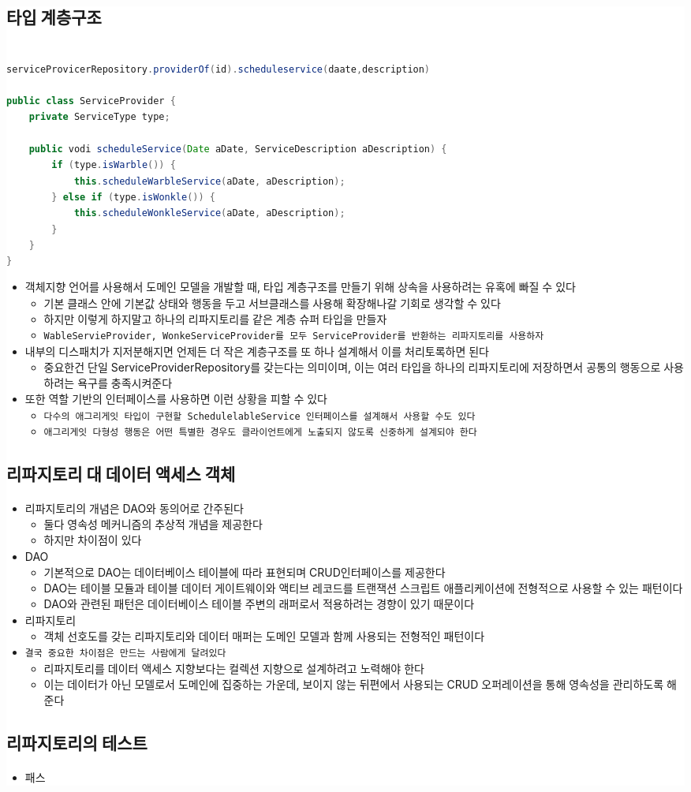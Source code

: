 ## 타입 계층구조

```java

serviceProvicerRepository.providerOf(id).scheduleservice(daate,description)

public class ServiceProvider {
    private ServiceType type;

    public vodi scheduleService(Date aDate, ServiceDescription aDescription) {
        if (type.isWarble()) {
            this.scheduleWarbleService(aDate, aDescription);
        } else if (type.isWonkle()) {
            this.scheduleWonkleService(aDate, aDescription);
        }
    }
}
```

- 객체지향 언어를 사용해서 도메인 모델을 개발할 때, 타입 계층구조를 만들기 위해 상속을 사용하려는 유혹에 빠질 수 있다
    - 기본 클래스 안에 기본값 상태와 행동을 두고 서브클래스를 사용해 확장해나갈 기회로 생각할 수 있다
    - 하지만 이렇게 하지말고 하나의 리파지토리를 같은 계층 슈퍼 타입을 만들자
    - `WableServieProvider, WonkeServiceProvider를 모두 ServiceProvider를 반환하는 리파지토리를 사용하자`
- 내부의 디스패치가 지저분해지면 언제든 더 작은 계층구조를 또 하나 설계해서 이를 처리토록하면 된다
    - 중요한건 단일 ServiceProviderRepository를 갖는다는 의미이며, 이는 여러 타입을 하나의 리파지토리에 저장하면서 공통의 행동으로 사용하려는 욕구를 충족시켜준다
- 또한 역할 기반의 인터페이스를 사용하면 이런 상황을 피할 수 있다
    - `다수의 애그리게잇 타입이 구현할 SchedulelableService 인터페이스를 설계해서 사용할 수도 있다`
    - `애그리게잇 다형성 행동은 어떤 특별한 경우도 클라이언트에게 노출되지 않도록 신중하게 설계되야 한다`

## 리파지토리 대 데이터 액세스 객체

- 리파지토리의 개념은 DAO와 동의어로 간주된다
    - 둘다 영속성 메커니즘의 추상적 개념을 제공한다
    - 하지만 차이점이 있다
- DAO
    - 기본적으로 DAO는 데이터베이스 테이블에 따라 표현되며 CRUD인터페이스를 제공한다
    - DAO는 테이블 모듈과 테이블 데이터 게이트웨이와 액티브 레코드를 트랜잭션 스크립트 애플리케이션에 전형적으로 사용할 수 있는 패턴이다
    - DAO와 관련된 패턴은 데이터베이스 테이블 주변의 래퍼로서 적용하려는 경향이 있기 때문이다
- 리파지토리
    - 객체 선호도를 갖는 리파지토리와 데이터 매퍼는 도메인 모델과 함께 사용되는 전형적인 패턴이다
- `결국 중요한 차이점은 만드는 사람에게 달려있다`
    - 리파지토리를 데이터 액세스 지향보다는 컬렉션 지향으로 설계하려고 노력해야 한다
    - 이는 데이터가 아닌 모델로서 도메인에 집중하는 가운데, 보이지 않는 뒤편에서 사용되는 CRUD 오퍼레이션을 통해 영속성을 관리하도록 해준다

## 리파지토리의 테스트
- 패스 